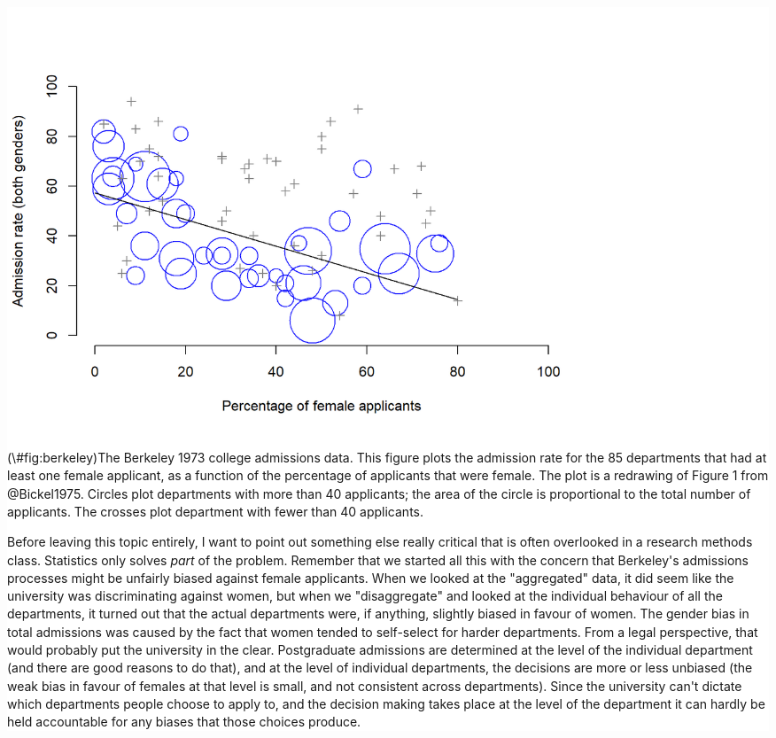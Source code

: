 <img src="01.01-intro_files/figure-html/berkeley-1.png" alt="The Berkeley 1973 college admissions data. This figure plots the admission rate for the 85 departments that had at least one female applicant, as a function of the percentage of applicants that were female. The plot is a redrawing of Figure 1 from @Bickel1975. Circles plot departments with more than 40 applicants; the area of the circle is proportional to the total number of applicants. The crosses plot department with fewer than 40 applicants." width="672" />
<p class="caption">(\#fig:berkeley)The Berkeley 1973 college admissions data. This figure plots the admission rate for the 85 departments that had at least one female applicant, as a function of the percentage of applicants that were female. The plot is a redrawing of Figure 1 from @Bickel1975. Circles plot departments with more than 40 applicants; the area of the circle is proportional to the total number of applicants. The crosses plot department with fewer than 40 applicants.</p>
</div>


Before leaving this topic entirely, I want to point out something else really critical that is often overlooked in a research methods class. Statistics only solves *part* of the problem. Remember that we started all this with the concern that Berkeley's admissions processes might be unfairly biased against female applicants. When we looked at the "aggregated" data, it did seem like the university was discriminating against women, but when we "disaggregate" and looked at the individual behaviour of all the departments, it turned out that the actual departments were, if anything, slightly biased in favour of women. The gender bias in total admissions was caused by the fact that women tended to self-select for harder departments.  From a legal perspective, that would probably put the university in the clear. Postgraduate admissions are determined at the level of the individual department (and there are good reasons to do that), and at the level of individual departments, the decisions are more or less unbiased (the weak bias in favour of females at that level is small, and not consistent across departments). Since the university can't dictate which departments people choose to apply to, and the decision making takes place at the level of the department it can hardly be held accountable for any biases that those choices produce. 
